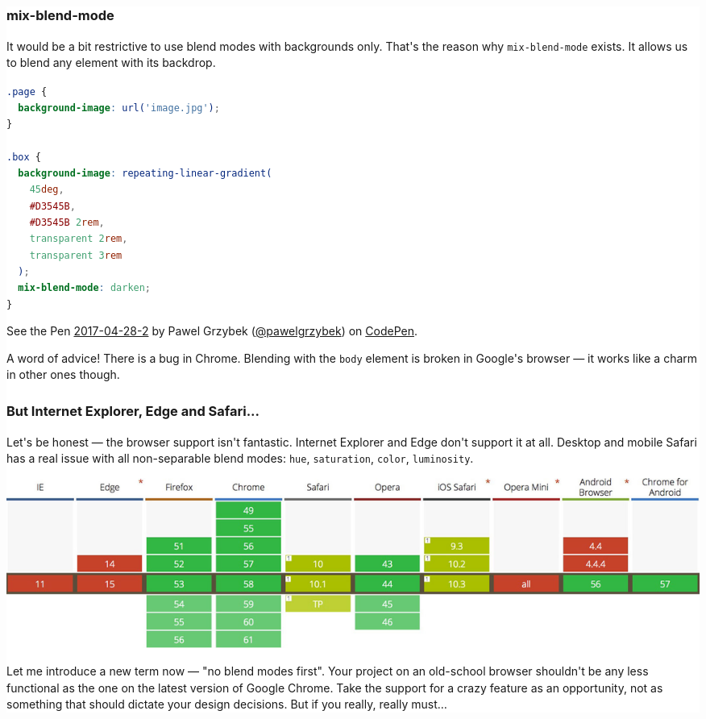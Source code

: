 ### mix-blend-mode

It would be a bit restrictive to use blend modes with backgrounds only. That's the reason why `mix-blend-mode` exists. It allows us to blend any element with its backdrop.

```css
.page {
  background-image: url('image.jpg');
}

.box {
  background-image: repeating-linear-gradient(
    45deg,
    #D3545B,
    #D3545B 2rem,
    transparent 2rem,
    transparent 3rem
  );
  mix-blend-mode: darken;
}
```

<p>
<p data-height="572" data-theme-id="14885" data-slug-hash="bWBNzV" data-default-tab="result" data-user="pawelgrzybek" data-embed-version="2" data-pen-title="2017-04-28-2" class="codepen">See the Pen <a href="https://codepen.io/pawelgrzybek/pen/bWBNzV/">2017-04-28-2</a> by Pawel Grzybek (<a href="http://codepen.io/pawelgrzybek">@pawelgrzybek</a>) on <a href="http://codepen.io">CodePen</a>.</p>
<script async src="https://production-assets.codepen.io/assets/embed/ei.js"></script>
</p>

A word of advice! There is a bug in Chrome. Blending with the `body` element is broken in Google's browser — it works like a charm in other ones though.

### But Internet Explorer, Edge and Safari...

Let's be honest — the browser support isn't fantastic. Internet Explorer and Edge don't support it at all. Desktop and mobile Safari has a real issue with all non-separable blend modes: `hue`, `saturation`, `color`, `luminosity`.

![Blend modes support in the browsers](/photos/2017-04-28-9.jpg)

Let me introduce a new term now — "no blend modes first". Your project on an old-school browser shouldn't be any less functional as the one on the latest version of Google Chrome. Take the support for a crazy feature as an opportunity, not as something that should dictate your design decisions. But if you really, really must…
